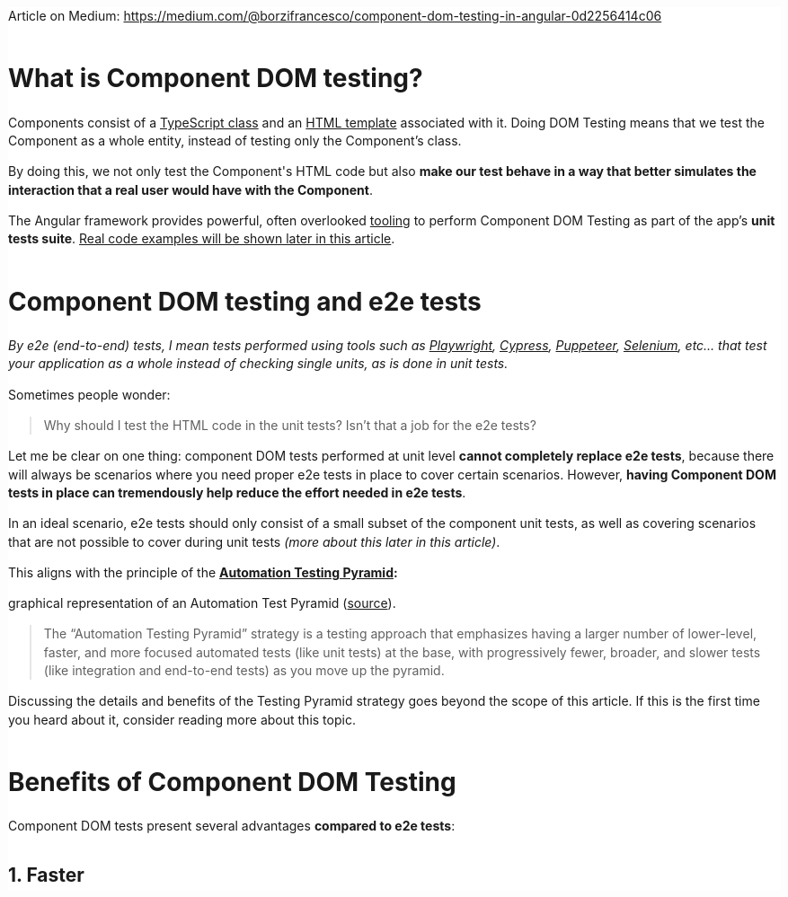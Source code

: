 Article on Medium: https://medium.com/@borzifrancesco/component-dom-testing-in-angular-0d2256414c06

What is Component DOM testing?
==============================

Components consist of a [TypeScript class](https://www.typescriptlang.org/docs/handbook/2/classes.html) and an [HTML template](https://angular.dev/guide/templates) associated with it. Doing DOM Testing means that we test the Component as a whole entity, instead of testing only the Component’s class.

By doing this, we not only test the Component's HTML code but also **make our test behave in a way that better simulates the interaction that a real user would have with the Component**.

The Angular framework provides powerful, often overlooked [tooling](https://angular.dev/guide/testing/components-basics#component-dom-testing) to perform Component DOM Testing as part of the app’s **unit tests suite**. [Real code examples will be shown later in this article](#09e5).

Component DOM testing and e2e tests
===================================

_By e2e (end-to-end) tests, I mean tests performed using tools such as_ [_Playwright_](https://playwright.dev/)_,_ [_Cypress_](https://www.cypress.io/)_,_ [_Puppeteer_](https://pptr.dev/)_,_ [_Selenium_](https://www.selenium.dev/)_, etc… that test your application as a whole instead of checking single units, as is done in unit tests._

Sometimes people wonder:

> Why should I test the HTML code in the unit tests? Isn’t that a job for the e2e tests?

Let me be clear on one thing: component DOM tests performed at unit level **cannot completely replace e2e tests**, because there will always be scenarios where you need proper e2e tests in place to cover certain scenarios. However, **having Component DOM tests in place can tremendously help reduce the effort needed in e2e tests**.

In an ideal scenario, e2e tests should only consist of a small subset of the component unit tests, as well as covering scenarios that are not possible to cover during unit tests _(more about this later in this article)_.

This aligns with the principle of the [**Automation Testing Pyramid**](https://en.wikipedia.org/wiki/Test_automation#Testing_at_different_levels)**:**

graphical representation of an Automation Test Pyramid ([source](https://martinfowler.com/articles/practical-test-pyramid.html)).

> The “Automation Testing Pyramid” strategy is a testing approach that emphasizes having a larger number of lower-level, faster, and more focused automated tests (like unit tests) at the base, with progressively fewer, broader, and slower tests (like integration and end-to-end tests) as you move up the pyramid.

Discussing the details and benefits of the Testing Pyramid strategy goes beyond the scope of this article. If this is the first time you heard about it, consider reading more about this topic.

Benefits of Component DOM Testing
=================================

Component DOM tests present several advantages **compared to e2e tests**:

1\. Faster
----------
